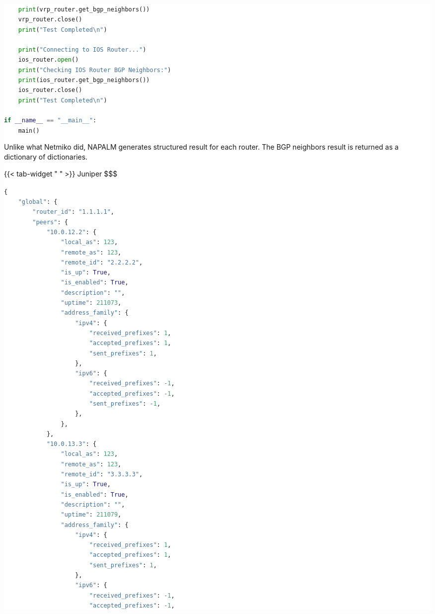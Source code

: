 ```python
    print(vrp_router.get_bgp_neighbors())
    vrp_router.close()
    print("Test Completed\n")

    print("Connecting to IOS Router...")
    ios_router.open()
    print("Checking IOS Router BGP Neighbors:")  
    print(ios_router.get_bgp_neighbors())
    ios_router.close()
    print("Test Completed\n")
 
if __name__ == "__main__":
    main()
```

Unlike what Netmiko did, NAPALM generates structured result for each router. The BGP neighbors result is returned as a dictionary of dictionaries. 

{{< tab-widget " " >}}
Juniper
$$$
```python
{
    "global": {
        "router_id": "1.1.1.1",
        "peers": {
            "10.0.12.2": {
                "local_as": 123,
                "remote_as": 123,
                "remote_id": "2.2.2.2",
                "is_up": True,
                "is_enabled": True,
                "description": "",
                "uptime": 211073,
                "address_family": {
                    "ipv4": {
                        "received_prefixes": 1,
                        "accepted_prefixes": 1,
                        "sent_prefixes": 1,
                    },
                    "ipv6": {
                        "received_prefixes": -1,
                        "accepted_prefixes": -1,
                        "sent_prefixes": -1,
                    },
                },
            },
            "10.0.13.3": {
                "local_as": 123,
                "remote_as": 123,
                "remote_id": "3.3.3.3",
                "is_up": True,
                "is_enabled": True,
                "description": "",
                "uptime": 211079,
                "address_family": {
                    "ipv4": {
                        "received_prefixes": 1,
                        "accepted_prefixes": 1,
                        "sent_prefixes": 1,
                    },
                    "ipv6": {
                        "received_prefixes": -1,
                        "accepted_prefixes": -1,
```